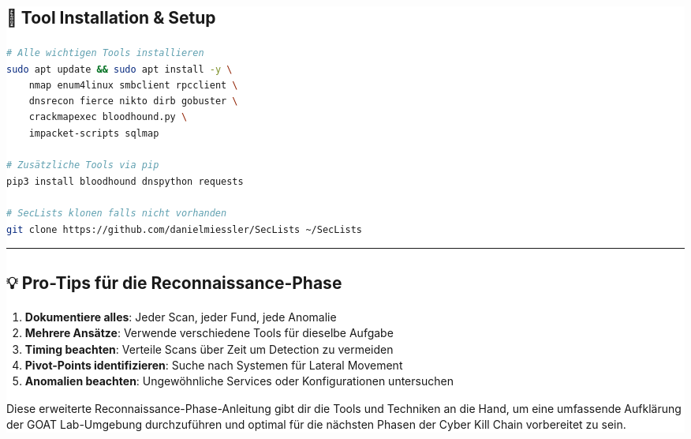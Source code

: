 
## 🔧 Tool Installation & Setup

```bash
# Alle wichtigen Tools installieren
sudo apt update && sudo apt install -y \
    nmap enum4linux smbclient rpcclient \
    dnsrecon fierce nikto dirb gobuster \
    crackmapexec bloodhound.py \
    impacket-scripts sqlmap

# Zusätzliche Tools via pip
pip3 install bloodhound dnspython requests

# SecLists klonen falls nicht vorhanden
git clone https://github.com/danielmiessler/SecLists ~/SecLists
```

---

## 💡 Pro-Tips für die Reconnaissance-Phase

1. **Dokumentiere alles**: Jeder Scan, jeder Fund, jede Anomalie
2. **Mehrere Ansätze**: Verwende verschiedene Tools für dieselbe Aufgabe
3. **Timing beachten**: Verteile Scans über Zeit um Detection zu vermeiden
4. **Pivot-Points identifizieren**: Suche nach Systemen für Lateral Movement
5. **Anomalien beachten**: Ungewöhnliche Services oder Konfigurationen untersuchen

Diese erweiterte Reconnaissance-Phase-Anleitung gibt dir die Tools und Techniken an die Hand, um eine umfassende Aufklärung der GOAT Lab-Umgebung durchzuführen und optimal für die nächsten Phasen der Cyber Kill Chain vorbereitet zu sein.